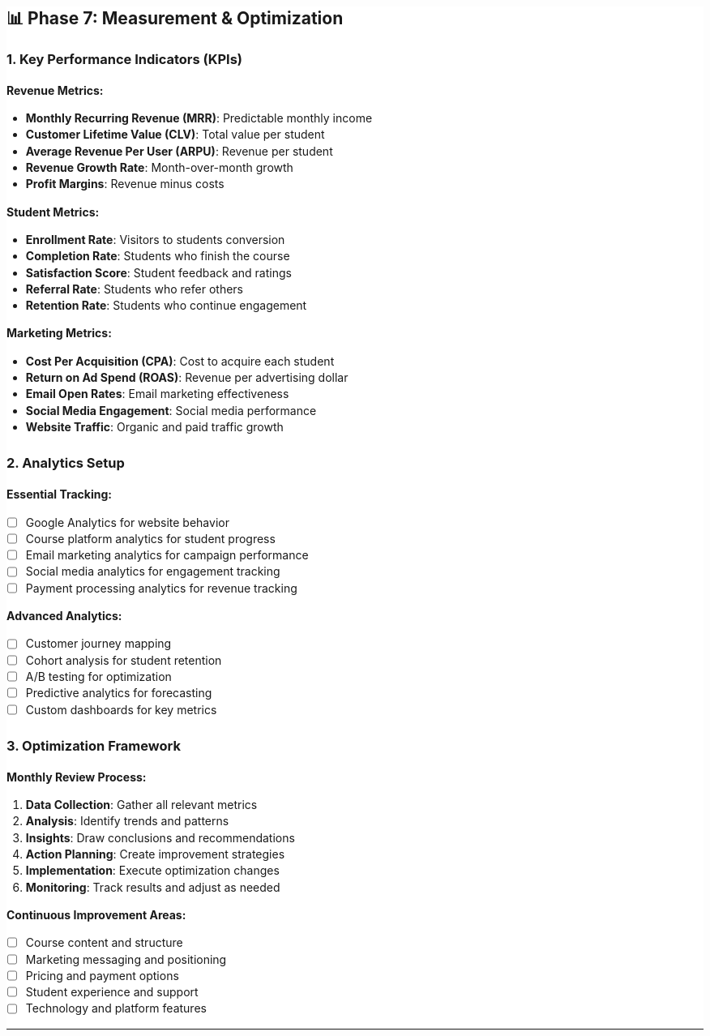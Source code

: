 
## 📊 Phase 7: Measurement & Optimization

### 1. Key Performance Indicators (KPIs)

**Revenue Metrics:**
- **Monthly Recurring Revenue (MRR)**: Predictable monthly income
- **Customer Lifetime Value (CLV)**: Total value per student
- **Average Revenue Per User (ARPU)**: Revenue per student
- **Revenue Growth Rate**: Month-over-month growth
- **Profit Margins**: Revenue minus costs

**Student Metrics:**
- **Enrollment Rate**: Visitors to students conversion
- **Completion Rate**: Students who finish the course
- **Satisfaction Score**: Student feedback and ratings
- **Referral Rate**: Students who refer others
- **Retention Rate**: Students who continue engagement

**Marketing Metrics:**
- **Cost Per Acquisition (CPA)**: Cost to acquire each student
- **Return on Ad Spend (ROAS)**: Revenue per advertising dollar
- **Email Open Rates**: Email marketing effectiveness
- **Social Media Engagement**: Social media performance
- **Website Traffic**: Organic and paid traffic growth

### 2. Analytics Setup

**Essential Tracking:**
- [ ] Google Analytics for website behavior
- [ ] Course platform analytics for student progress
- [ ] Email marketing analytics for campaign performance
- [ ] Social media analytics for engagement tracking
- [ ] Payment processing analytics for revenue tracking

**Advanced Analytics:**
- [ ] Customer journey mapping
- [ ] Cohort analysis for student retention
- [ ] A/B testing for optimization
- [ ] Predictive analytics for forecasting
- [ ] Custom dashboards for key metrics

### 3. Optimization Framework

**Monthly Review Process:**
1. **Data Collection**: Gather all relevant metrics
2. **Analysis**: Identify trends and patterns
3. **Insights**: Draw conclusions and recommendations
4. **Action Planning**: Create improvement strategies
5. **Implementation**: Execute optimization changes
6. **Monitoring**: Track results and adjust as needed

**Continuous Improvement Areas:**
- [ ] Course content and structure
- [ ] Marketing messaging and positioning
- [ ] Pricing and payment options
- [ ] Student experience and support
- [ ] Technology and platform features

---